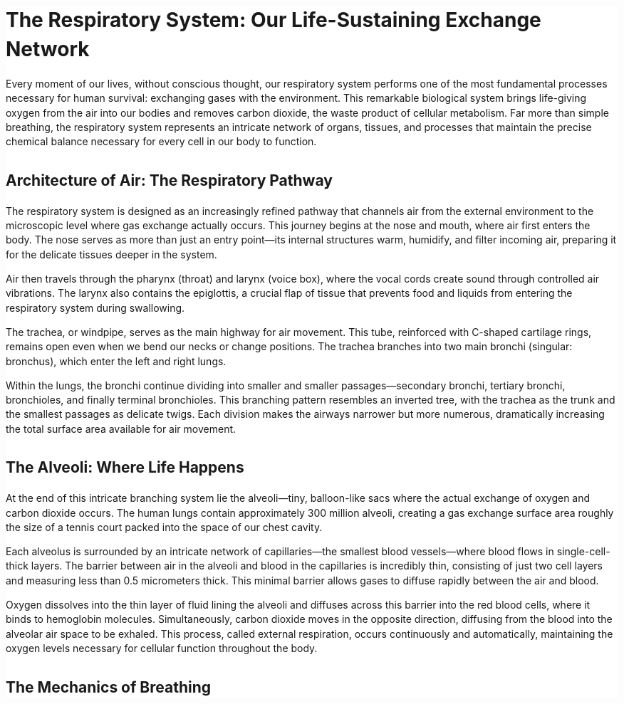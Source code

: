 # The Respiratory System: Our Life-Sustaining Exchange Network

Every moment of our lives, without conscious thought, our respiratory system performs one of the most fundamental processes necessary for human survival: exchanging gases with the environment. This remarkable biological system brings life-giving oxygen from the air into our bodies and removes carbon dioxide, the waste product of cellular metabolism. Far more than simple breathing, the respiratory system represents an intricate network of organs, tissues, and processes that maintain the precise chemical balance necessary for every cell in our body to function.

## Architecture of Air: The Respiratory Pathway

The respiratory system is designed as an increasingly refined pathway that channels air from the external environment to the microscopic level where gas exchange actually occurs. This journey begins at the nose and mouth, where air first enters the body. The nose serves as more than just an entry point—its internal structures warm, humidify, and filter incoming air, preparing it for the delicate tissues deeper in the system.

Air then travels through the pharynx (throat) and larynx (voice box), where the vocal cords create sound through controlled air vibrations. The larynx also contains the epiglottis, a crucial flap of tissue that prevents food and liquids from entering the respiratory system during swallowing.

The trachea, or windpipe, serves as the main highway for air movement. This tube, reinforced with C-shaped cartilage rings, remains open even when we bend our necks or change positions. The trachea branches into two main bronchi (singular: bronchus), which enter the left and right lungs.

Within the lungs, the bronchi continue dividing into smaller and smaller passages—secondary bronchi, tertiary bronchi, bronchioles, and finally terminal bronchioles. This branching pattern resembles an inverted tree, with the trachea as the trunk and the smallest passages as delicate twigs. Each division makes the airways narrower but more numerous, dramatically increasing the total surface area available for air movement.

## The Alveoli: Where Life Happens

At the end of this intricate branching system lie the alveoli—tiny, balloon-like sacs where the actual exchange of oxygen and carbon dioxide occurs. The human lungs contain approximately 300 million alveoli, creating a gas exchange surface area roughly the size of a tennis court packed into the space of our chest cavity.

Each alveolus is surrounded by an intricate network of capillaries—the smallest blood vessels—where blood flows in single-cell-thick layers. The barrier between air in the alveoli and blood in the capillaries is incredibly thin, consisting of just two cell layers and measuring less than 0.5 micrometers thick. This minimal barrier allows gases to diffuse rapidly between the air and blood.

Oxygen dissolves into the thin layer of fluid lining the alveoli and diffuses across this barrier into the red blood cells, where it binds to hemoglobin molecules. Simultaneously, carbon dioxide moves in the opposite direction, diffusing from the blood into the alveolar air space to be exhaled. This process, called external respiration, occurs continuously and automatically, maintaining the oxygen levels necessary for cellular function throughout the body.

## The Mechanics of Breathing
